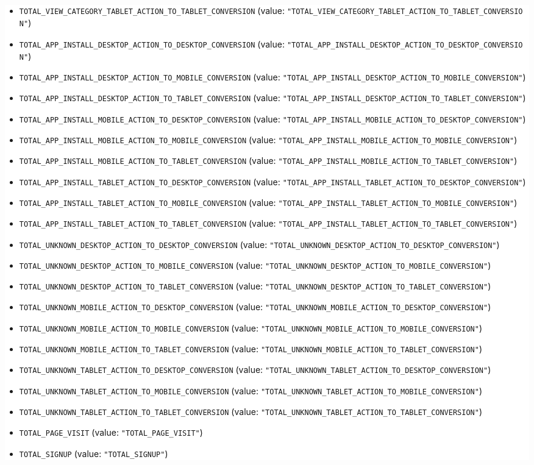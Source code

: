 * `TOTAL_VIEW_CATEGORY_TABLET_ACTION_TO_TABLET_CONVERSION` (value: `"TOTAL_VIEW_CATEGORY_TABLET_ACTION_TO_TABLET_CONVERSION"`)

* `TOTAL_APP_INSTALL_DESKTOP_ACTION_TO_DESKTOP_CONVERSION` (value: `"TOTAL_APP_INSTALL_DESKTOP_ACTION_TO_DESKTOP_CONVERSION"`)

* `TOTAL_APP_INSTALL_DESKTOP_ACTION_TO_MOBILE_CONVERSION` (value: `"TOTAL_APP_INSTALL_DESKTOP_ACTION_TO_MOBILE_CONVERSION"`)

* `TOTAL_APP_INSTALL_DESKTOP_ACTION_TO_TABLET_CONVERSION` (value: `"TOTAL_APP_INSTALL_DESKTOP_ACTION_TO_TABLET_CONVERSION"`)

* `TOTAL_APP_INSTALL_MOBILE_ACTION_TO_DESKTOP_CONVERSION` (value: `"TOTAL_APP_INSTALL_MOBILE_ACTION_TO_DESKTOP_CONVERSION"`)

* `TOTAL_APP_INSTALL_MOBILE_ACTION_TO_MOBILE_CONVERSION` (value: `"TOTAL_APP_INSTALL_MOBILE_ACTION_TO_MOBILE_CONVERSION"`)

* `TOTAL_APP_INSTALL_MOBILE_ACTION_TO_TABLET_CONVERSION` (value: `"TOTAL_APP_INSTALL_MOBILE_ACTION_TO_TABLET_CONVERSION"`)

* `TOTAL_APP_INSTALL_TABLET_ACTION_TO_DESKTOP_CONVERSION` (value: `"TOTAL_APP_INSTALL_TABLET_ACTION_TO_DESKTOP_CONVERSION"`)

* `TOTAL_APP_INSTALL_TABLET_ACTION_TO_MOBILE_CONVERSION` (value: `"TOTAL_APP_INSTALL_TABLET_ACTION_TO_MOBILE_CONVERSION"`)

* `TOTAL_APP_INSTALL_TABLET_ACTION_TO_TABLET_CONVERSION` (value: `"TOTAL_APP_INSTALL_TABLET_ACTION_TO_TABLET_CONVERSION"`)

* `TOTAL_UNKNOWN_DESKTOP_ACTION_TO_DESKTOP_CONVERSION` (value: `"TOTAL_UNKNOWN_DESKTOP_ACTION_TO_DESKTOP_CONVERSION"`)

* `TOTAL_UNKNOWN_DESKTOP_ACTION_TO_MOBILE_CONVERSION` (value: `"TOTAL_UNKNOWN_DESKTOP_ACTION_TO_MOBILE_CONVERSION"`)

* `TOTAL_UNKNOWN_DESKTOP_ACTION_TO_TABLET_CONVERSION` (value: `"TOTAL_UNKNOWN_DESKTOP_ACTION_TO_TABLET_CONVERSION"`)

* `TOTAL_UNKNOWN_MOBILE_ACTION_TO_DESKTOP_CONVERSION` (value: `"TOTAL_UNKNOWN_MOBILE_ACTION_TO_DESKTOP_CONVERSION"`)

* `TOTAL_UNKNOWN_MOBILE_ACTION_TO_MOBILE_CONVERSION` (value: `"TOTAL_UNKNOWN_MOBILE_ACTION_TO_MOBILE_CONVERSION"`)

* `TOTAL_UNKNOWN_MOBILE_ACTION_TO_TABLET_CONVERSION` (value: `"TOTAL_UNKNOWN_MOBILE_ACTION_TO_TABLET_CONVERSION"`)

* `TOTAL_UNKNOWN_TABLET_ACTION_TO_DESKTOP_CONVERSION` (value: `"TOTAL_UNKNOWN_TABLET_ACTION_TO_DESKTOP_CONVERSION"`)

* `TOTAL_UNKNOWN_TABLET_ACTION_TO_MOBILE_CONVERSION` (value: `"TOTAL_UNKNOWN_TABLET_ACTION_TO_MOBILE_CONVERSION"`)

* `TOTAL_UNKNOWN_TABLET_ACTION_TO_TABLET_CONVERSION` (value: `"TOTAL_UNKNOWN_TABLET_ACTION_TO_TABLET_CONVERSION"`)

* `TOTAL_PAGE_VISIT` (value: `"TOTAL_PAGE_VISIT"`)

* `TOTAL_SIGNUP` (value: `"TOTAL_SIGNUP"`)
